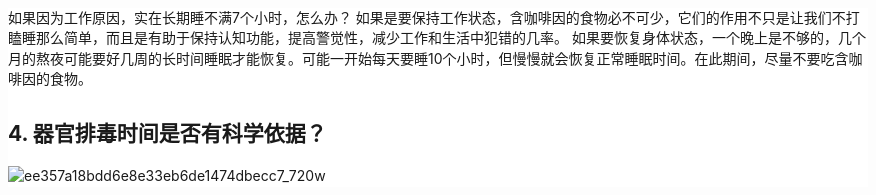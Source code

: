 如果因为工作原因，实在长期睡不满7个小时，怎么办？   如果是要保持工作状态，含咖啡因的食物必不可少，它们的作用不只是让我们不打瞌睡那么简单，而且是有助于保持认知功能，提高警觉性，减少工作和生活中犯错的几率。   如果要恢复身体状态，一个晚上是不够的，几个月的熬夜可能要好几周的长时间睡眠才能恢复。可能一开始每天要睡10个小时，但慢慢就会恢复正常睡眠时间。在此期间，尽量不要吃含咖啡因的食物。      

## 4.  器官排毒时间是否有科学依据？   

![ee357a18bdd6e8e33eb6de1474dbecc7_720w](/img/ee357a18bdd6e8e33eb6de1474dbecc7_720w.jpg)







